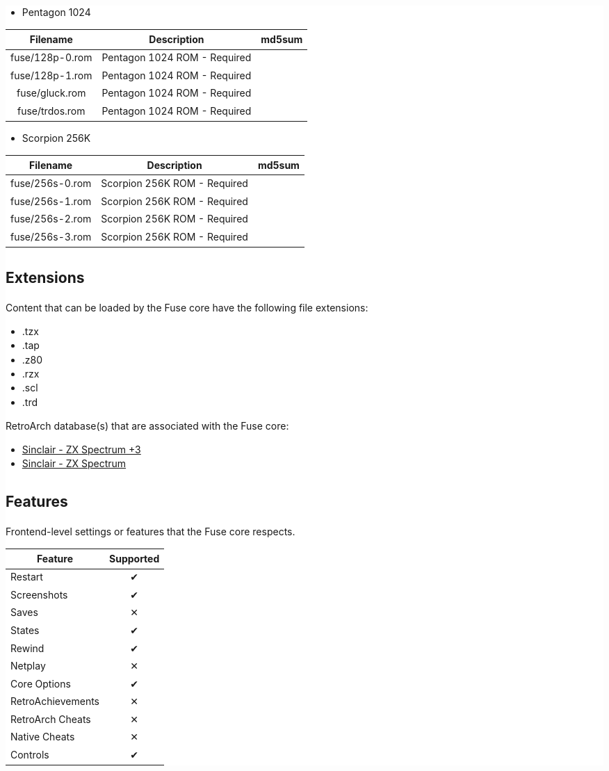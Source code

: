 - Pentagon 1024

|   Filename      |    Description               |              md5sum              |
|:---------------:|:----------------------------:|:--------------------------------:|
| fuse/128p-0.rom | Pentagon 1024 ROM - Required |                                  |
| fuse/128p-1.rom | Pentagon 1024 ROM - Required |                                  |
| fuse/gluck.rom  | Pentagon 1024 ROM - Required |                                  |
| fuse/trdos.rom  | Pentagon 1024 ROM - Required |                                  |

- Scorpion 256K

|   Filename      |    Description               |              md5sum              |
|:---------------:|:----------------------------:|:--------------------------------:|
| fuse/256s-0.rom | Scorpion 256K ROM - Required |                                  |
| fuse/256s-1.rom | Scorpion 256K ROM - Required |                                  |
| fuse/256s-2.rom | Scorpion 256K ROM - Required |                                  |
| fuse/256s-3.rom | Scorpion 256K ROM - Required |                                  |

## Extensions

Content that can be loaded by the Fuse core have the following file extensions:

- .tzx
- .tap
- .z80
- .rzx
- .scl
- .trd

RetroArch database(s) that are associated with the Fuse core:

- [Sinclair - ZX Spectrum +3](https://github.com/libretro/libretro-database/blob/master/rdb/Sinclair%20-%20ZX%20Spectrum%20%2B3.rdb)
- [Sinclair - ZX Spectrum](https://github.com/libretro/libretro-database/blob/master/rdb/Sinclair%20-%20ZX%20Spectrum.rdb)

## Features

Frontend-level settings or features that the Fuse core respects.

| Feature           | Supported |
|-------------------|:---------:|
| Restart           | ✔         |
| Screenshots       | ✔         |
| Saves             | ✕         |
| States            | ✔         |
| Rewind            | ✔         |
| Netplay           | ✕         |
| Core Options      | ✔         |
| RetroAchievements | ✕         |
| RetroArch Cheats  | ✕         |
| Native Cheats     | ✕         |
| Controls          | ✔         |